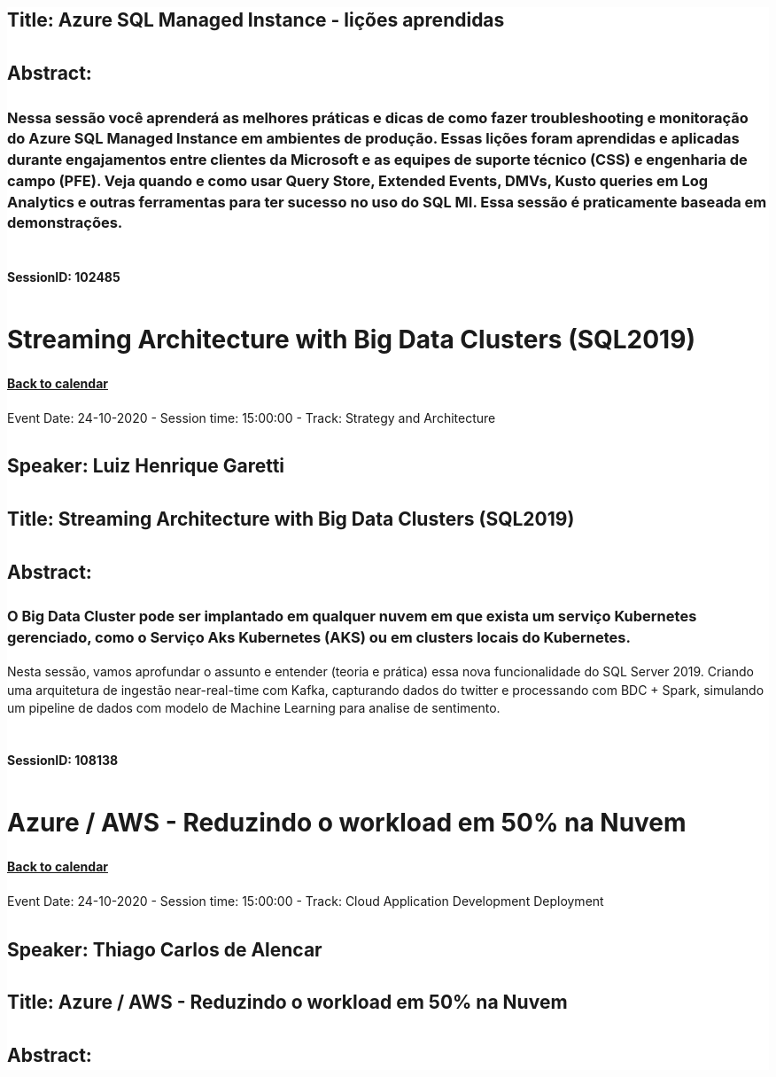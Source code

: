 ## Title: Azure SQL Managed Instance - lições aprendidas
## Abstract:
### Nessa sessão você aprenderá as melhores práticas e dicas de como fazer troubleshooting e monitoração do Azure SQL Managed Instance em ambientes de produção. Essas lições foram aprendidas e aplicadas durante engajamentos entre clientes da Microsoft e as equipes de suporte técnico (CSS) e engenharia de campo (PFE). Veja quando e como usar Query Store, Extended Events, DMVs, Kusto queries em Log Analytics e outras ferramentas para ter sucesso no uso do SQL MI. Essa sessão é praticamente baseada em demonstrações.
#  
#### SessionID: 102485
# Streaming Architecture with Big Data Clusters (SQL2019)
#### [Back to calendar](#SQLSaturday-#972-–-Belo-Horizonte-–-Virtual-2020)
Event Date: 24-10-2020 - Session time: 15:00:00 - Track: Strategy and Architecture
## Speaker: Luiz Henrique Garetti
## Title: Streaming Architecture with Big Data Clusters (SQL2019)
## Abstract:
### O Big Data Cluster pode ser implantado em qualquer nuvem em que exista um serviço Kubernetes gerenciado, como o Serviço Aks Kubernetes (AKS) ou em clusters locais do Kubernetes.
Nesta sessão, vamos aprofundar o assunto e entender (teoria e prática) essa nova funcionalidade do SQL Server 2019. Criando uma arquitetura de ingestão near-real-time com Kafka, capturando dados do twitter e processando com BDC + Spark, simulando um pipeline de dados com modelo de Machine Learning para analise de sentimento.
#  
#### SessionID: 108138
# Azure / AWS - Reduzindo o workload em 50% na Nuvem
#### [Back to calendar](#SQLSaturday-#972-–-Belo-Horizonte-–-Virtual-2020)
Event Date: 24-10-2020 - Session time: 15:00:00 - Track: Cloud Application Development  Deployment
## Speaker: Thiago Carlos de Alencar
## Title: Azure / AWS - Reduzindo o workload em 50% na Nuvem
## Abstract: